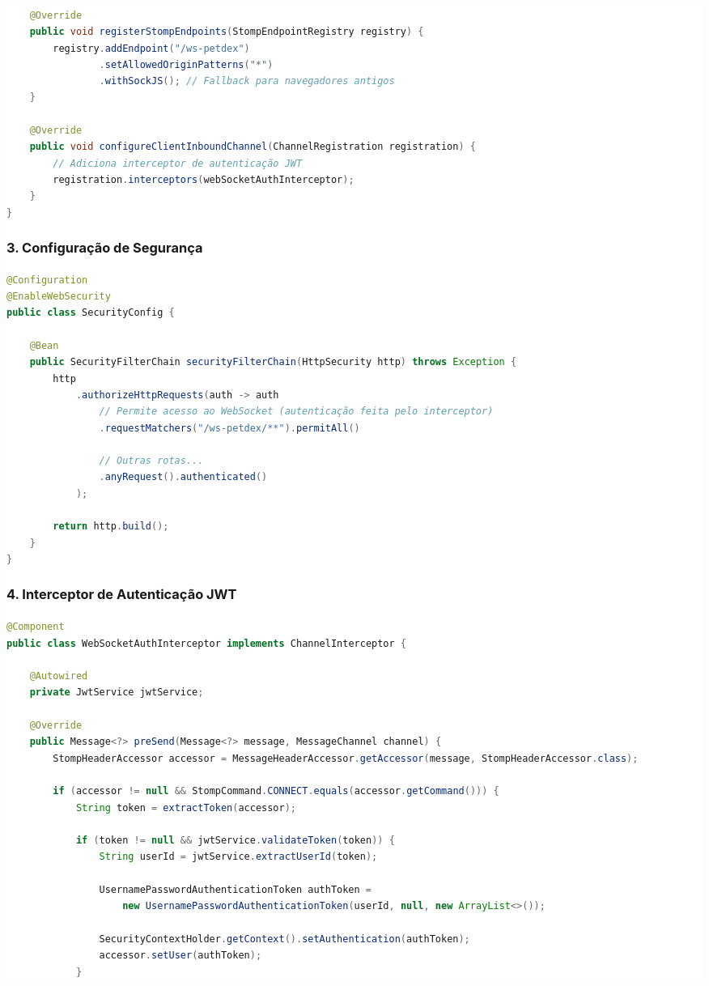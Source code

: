 ```java
    @Override
    public void registerStompEndpoints(StompEndpointRegistry registry) {
        registry.addEndpoint("/ws-petdex")
                .setAllowedOriginPatterns("*")
                .withSockJS(); // Fallback para navegadores antigos
    }

    @Override
    public void configureClientInboundChannel(ChannelRegistration registration) {
        // Adiciona interceptor de autenticação JWT
        registration.interceptors(webSocketAuthInterceptor);
    }
}
```

### 3. Configuração de Segurança

```java
@Configuration
@EnableWebSecurity
public class SecurityConfig {
    
    @Bean
    public SecurityFilterChain securityFilterChain(HttpSecurity http) throws Exception {
        http
            .authorizeHttpRequests(auth -> auth
                // Permite acesso ao WebSocket (autenticação feita pelo interceptor)
                .requestMatchers("/ws-petdex/**").permitAll()
                
                // Outras rotas...
                .anyRequest().authenticated()
            );
        
        return http.build();
    }
}
```

### 4. Interceptor de Autenticação JWT

```java
@Component
public class WebSocketAuthInterceptor implements ChannelInterceptor {

    @Autowired
    private JwtService jwtService;

    @Override
    public Message<?> preSend(Message<?> message, MessageChannel channel) {
        StompHeaderAccessor accessor = MessageHeaderAccessor.getAccessor(message, StompHeaderAccessor.class);

        if (accessor != null && StompCommand.CONNECT.equals(accessor.getCommand())) {
            String token = extractToken(accessor);

            if (token != null && jwtService.validateToken(token)) {
                String userId = jwtService.extractUserId(token);
                
                UsernamePasswordAuthenticationToken authToken = 
                    new UsernamePasswordAuthenticationToken(userId, null, new ArrayList<>());
                
                SecurityContextHolder.getContext().setAuthentication(authToken);
                accessor.setUser(authToken);
            }
```